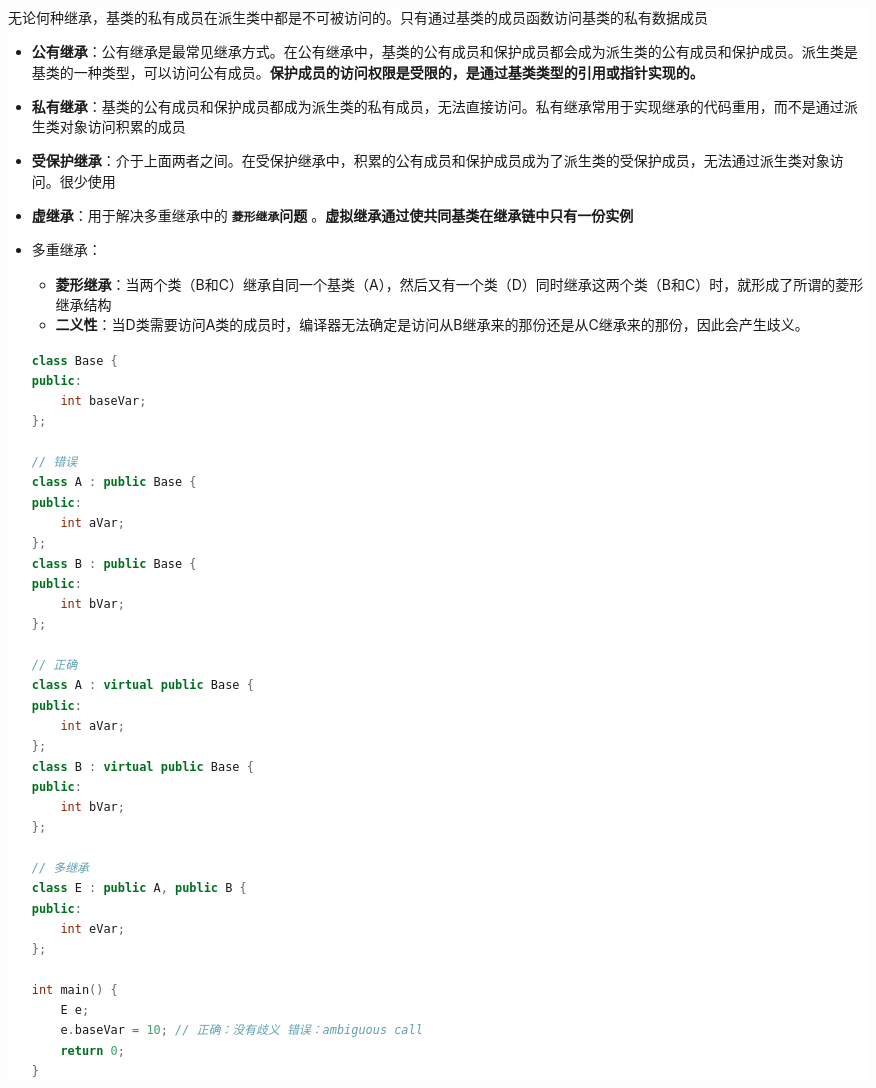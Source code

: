 无论何种继承，基类的私有成员在派生类中都是不可被访问的。只有通过基类的成员函数访问基类的私有数据成员

- **公有继承**：公有继承是最常见继承方式。在公有继承中，基类的公有成员和保护成员都会成为派生类的公有成员和保护成员。派生类是基类的一种类型，可以访问公有成员。**保护成员的访问权限是受限的，是通过基类类型的引用或指针实现的。**

- **私有继承**：基类的公有成员和保护成员都成为派生类的私有成员，无法直接访问。私有继承常用于实现继承的代码重用，而不是通过派生类对象访问积累的成员

- **受保护继承**：介于上面两者之间。在受保护继承中，积累的公有成员和保护成员成为了派生类的受保护成员，无法通过派生类对象访问。很少使用

- **虚继承**：用于解决多重继承中的 **`菱形继承`问题** 。**虚拟继承通过使共同基类在继承链中只有⼀份实例**  

- 多重继承：

  - **菱形继承**：当两个类（B和C）继承自同一个基类（A），然后又有一个类（D）同时继承这两个类（B和C）时，就形成了所谓的菱形继承结构
  - **二义性**：当D类需要访问A类的成员时，编译器无法确定是访问从B继承来的那份还是从C继承来的那份，因此会产生歧义。
  
  ```cpp
  class Base {
  public:
      int baseVar;
  };
  
  // 错误
  class A : public Base {
  public:
      int aVar;
  };
  class B : public Base {
  public:
      int bVar;
  };
  
  // 正确
  class A : virtual public Base {
  public:
      int aVar;
  };
  class B : virtual public Base {
  public:
      int bVar;
  };
  
  // 多继承
  class E : public A, public B {
  public:
      int eVar;
  };
  
  int main() {
      E e;
      e.baseVar = 10; // 正确：没有歧义 错误：ambiguous call
      return 0;
  }
  ```
